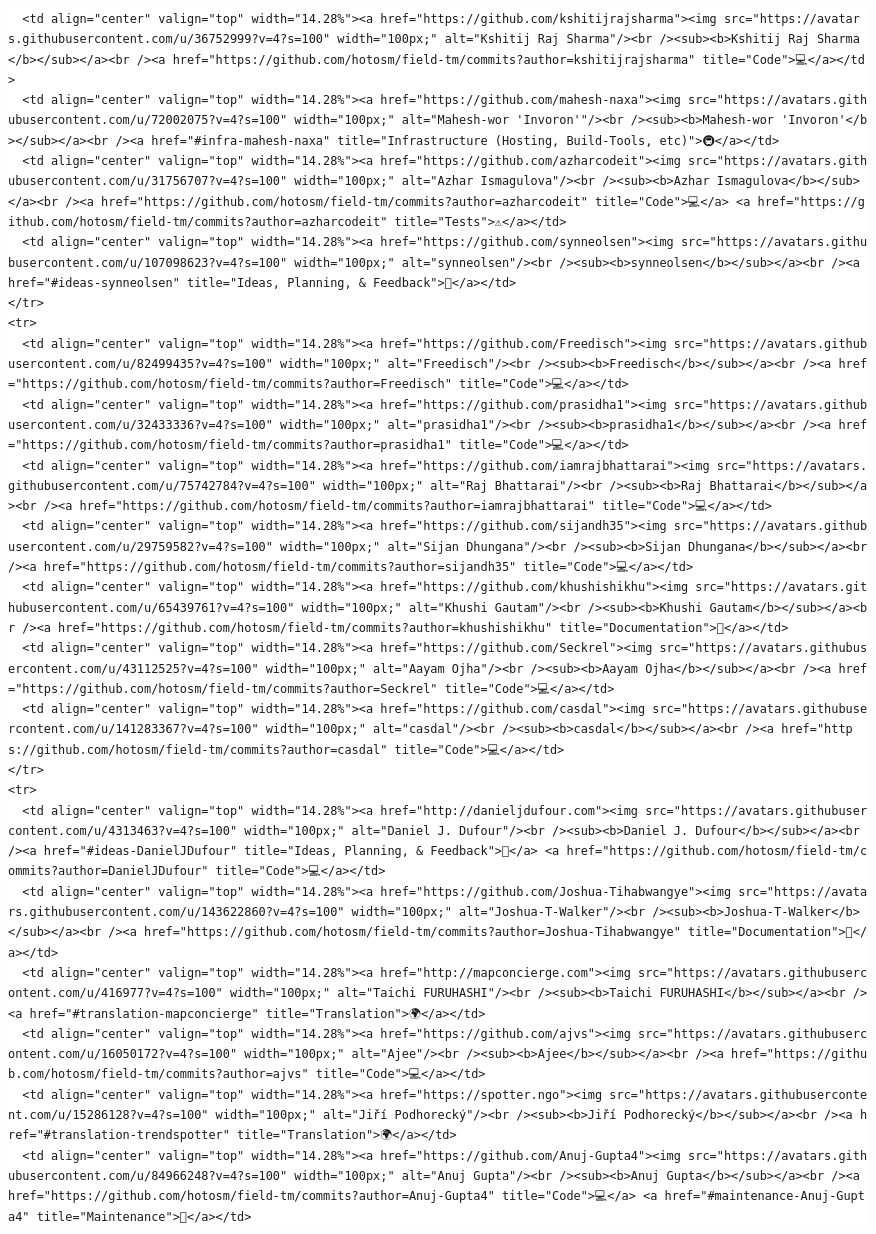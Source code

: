      <td align="center" valign="top" width="14.28%"><a href="https://github.com/kshitijrajsharma"><img src="https://avatars.githubusercontent.com/u/36752999?v=4?s=100" width="100px;" alt="Kshitij Raj Sharma"/><br /><sub><b>Kshitij Raj Sharma</b></sub></a><br /><a href="https://github.com/hotosm/field-tm/commits?author=kshitijrajsharma" title="Code">💻</a></td>
      <td align="center" valign="top" width="14.28%"><a href="https://github.com/mahesh-naxa"><img src="https://avatars.githubusercontent.com/u/72002075?v=4?s=100" width="100px;" alt="Mahesh-wor 'Invoron'"/><br /><sub><b>Mahesh-wor 'Invoron'</b></sub></a><br /><a href="#infra-mahesh-naxa" title="Infrastructure (Hosting, Build-Tools, etc)">🚇</a></td>
      <td align="center" valign="top" width="14.28%"><a href="https://github.com/azharcodeit"><img src="https://avatars.githubusercontent.com/u/31756707?v=4?s=100" width="100px;" alt="Azhar Ismagulova"/><br /><sub><b>Azhar Ismagulova</b></sub></a><br /><a href="https://github.com/hotosm/field-tm/commits?author=azharcodeit" title="Code">💻</a> <a href="https://github.com/hotosm/field-tm/commits?author=azharcodeit" title="Tests">⚠️</a></td>
      <td align="center" valign="top" width="14.28%"><a href="https://github.com/synneolsen"><img src="https://avatars.githubusercontent.com/u/107098623?v=4?s=100" width="100px;" alt="synneolsen"/><br /><sub><b>synneolsen</b></sub></a><br /><a href="#ideas-synneolsen" title="Ideas, Planning, & Feedback">🤔</a></td>
    </tr>
    <tr>
      <td align="center" valign="top" width="14.28%"><a href="https://github.com/Freedisch"><img src="https://avatars.githubusercontent.com/u/82499435?v=4?s=100" width="100px;" alt="Freedisch"/><br /><sub><b>Freedisch</b></sub></a><br /><a href="https://github.com/hotosm/field-tm/commits?author=Freedisch" title="Code">💻</a></td>
      <td align="center" valign="top" width="14.28%"><a href="https://github.com/prasidha1"><img src="https://avatars.githubusercontent.com/u/32433336?v=4?s=100" width="100px;" alt="prasidha1"/><br /><sub><b>prasidha1</b></sub></a><br /><a href="https://github.com/hotosm/field-tm/commits?author=prasidha1" title="Code">💻</a></td>
      <td align="center" valign="top" width="14.28%"><a href="https://github.com/iamrajbhattarai"><img src="https://avatars.githubusercontent.com/u/75742784?v=4?s=100" width="100px;" alt="Raj Bhattarai"/><br /><sub><b>Raj Bhattarai</b></sub></a><br /><a href="https://github.com/hotosm/field-tm/commits?author=iamrajbhattarai" title="Code">💻</a></td>
      <td align="center" valign="top" width="14.28%"><a href="https://github.com/sijandh35"><img src="https://avatars.githubusercontent.com/u/29759582?v=4?s=100" width="100px;" alt="Sijan Dhungana"/><br /><sub><b>Sijan Dhungana</b></sub></a><br /><a href="https://github.com/hotosm/field-tm/commits?author=sijandh35" title="Code">💻</a></td>
      <td align="center" valign="top" width="14.28%"><a href="https://github.com/khushishikhu"><img src="https://avatars.githubusercontent.com/u/65439761?v=4?s=100" width="100px;" alt="Khushi Gautam"/><br /><sub><b>Khushi Gautam</b></sub></a><br /><a href="https://github.com/hotosm/field-tm/commits?author=khushishikhu" title="Documentation">📖</a></td>
      <td align="center" valign="top" width="14.28%"><a href="https://github.com/Seckrel"><img src="https://avatars.githubusercontent.com/u/43112525?v=4?s=100" width="100px;" alt="Aayam Ojha"/><br /><sub><b>Aayam Ojha</b></sub></a><br /><a href="https://github.com/hotosm/field-tm/commits?author=Seckrel" title="Code">💻</a></td>
      <td align="center" valign="top" width="14.28%"><a href="https://github.com/casdal"><img src="https://avatars.githubusercontent.com/u/141283367?v=4?s=100" width="100px;" alt="casdal"/><br /><sub><b>casdal</b></sub></a><br /><a href="https://github.com/hotosm/field-tm/commits?author=casdal" title="Code">💻</a></td>
    </tr>
    <tr>
      <td align="center" valign="top" width="14.28%"><a href="http://danieljdufour.com"><img src="https://avatars.githubusercontent.com/u/4313463?v=4?s=100" width="100px;" alt="Daniel J. Dufour"/><br /><sub><b>Daniel J. Dufour</b></sub></a><br /><a href="#ideas-DanielJDufour" title="Ideas, Planning, & Feedback">🤔</a> <a href="https://github.com/hotosm/field-tm/commits?author=DanielJDufour" title="Code">💻</a></td>
      <td align="center" valign="top" width="14.28%"><a href="https://github.com/Joshua-Tihabwangye"><img src="https://avatars.githubusercontent.com/u/143622860?v=4?s=100" width="100px;" alt="Joshua-T-Walker"/><br /><sub><b>Joshua-T-Walker</b></sub></a><br /><a href="https://github.com/hotosm/field-tm/commits?author=Joshua-Tihabwangye" title="Documentation">📖</a></td>
      <td align="center" valign="top" width="14.28%"><a href="http://mapconcierge.com"><img src="https://avatars.githubusercontent.com/u/416977?v=4?s=100" width="100px;" alt="Taichi FURUHASHI"/><br /><sub><b>Taichi FURUHASHI</b></sub></a><br /><a href="#translation-mapconcierge" title="Translation">🌍</a></td>
      <td align="center" valign="top" width="14.28%"><a href="https://github.com/ajvs"><img src="https://avatars.githubusercontent.com/u/16050172?v=4?s=100" width="100px;" alt="Ajee"/><br /><sub><b>Ajee</b></sub></a><br /><a href="https://github.com/hotosm/field-tm/commits?author=ajvs" title="Code">💻</a></td>
      <td align="center" valign="top" width="14.28%"><a href="https://spotter.ngo"><img src="https://avatars.githubusercontent.com/u/15286128?v=4?s=100" width="100px;" alt="Jiří Podhorecký"/><br /><sub><b>Jiří Podhorecký</b></sub></a><br /><a href="#translation-trendspotter" title="Translation">🌍</a></td>
      <td align="center" valign="top" width="14.28%"><a href="https://github.com/Anuj-Gupta4"><img src="https://avatars.githubusercontent.com/u/84966248?v=4?s=100" width="100px;" alt="Anuj Gupta"/><br /><sub><b>Anuj Gupta</b></sub></a><br /><a href="https://github.com/hotosm/field-tm/commits?author=Anuj-Gupta4" title="Code">💻</a> <a href="#maintenance-Anuj-Gupta4" title="Maintenance">🚧</a></td>